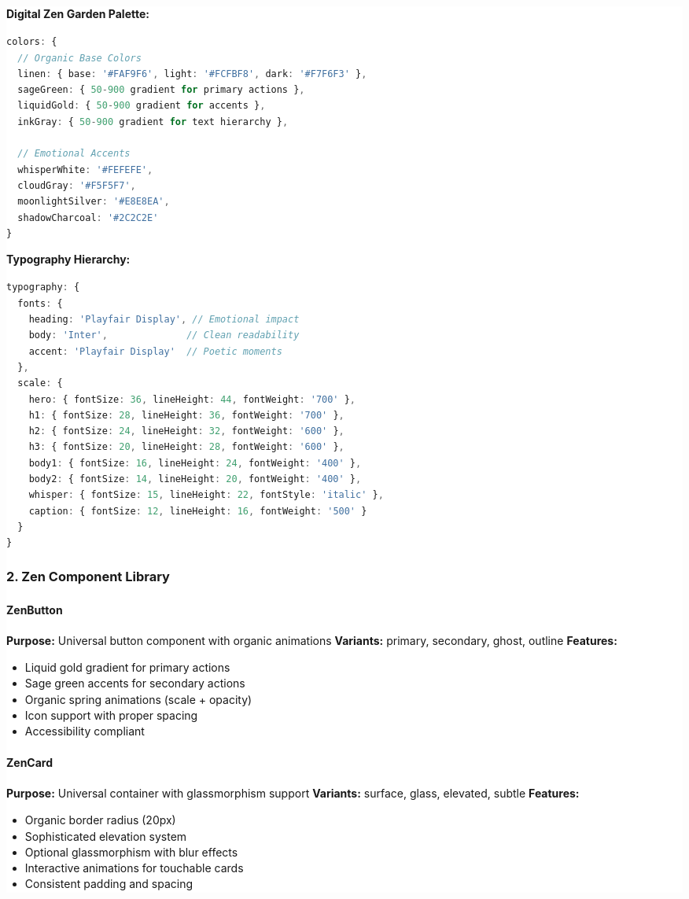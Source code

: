**Digital Zen Garden Palette:**
```typescript
colors: {
  // Organic Base Colors
  linen: { base: '#FAF9F6', light: '#FCFBF8', dark: '#F7F6F3' },
  sageGreen: { 50-900 gradient for primary actions },
  liquidGold: { 50-900 gradient for accents },
  inkGray: { 50-900 gradient for text hierarchy },
  
  // Emotional Accents
  whisperWhite: '#FEFEFE',
  cloudGray: '#F5F5F7',
  moonlightSilver: '#E8E8EA',
  shadowCharcoal: '#2C2C2E'
}
```

**Typography Hierarchy:**
```typescript
typography: {
  fonts: {
    heading: 'Playfair Display', // Emotional impact
    body: 'Inter',              // Clean readability
    accent: 'Playfair Display'  // Poetic moments
  },
  scale: {
    hero: { fontSize: 36, lineHeight: 44, fontWeight: '700' },
    h1: { fontSize: 28, lineHeight: 36, fontWeight: '700' },
    h2: { fontSize: 24, lineHeight: 32, fontWeight: '600' },
    h3: { fontSize: 20, lineHeight: 28, fontWeight: '600' },
    body1: { fontSize: 16, lineHeight: 24, fontWeight: '400' },
    body2: { fontSize: 14, lineHeight: 20, fontWeight: '400' },
    whisper: { fontSize: 15, lineHeight: 22, fontStyle: 'italic' },
    caption: { fontSize: 12, lineHeight: 16, fontWeight: '500' }
  }
}
```

### 2. Zen Component Library

#### ZenButton
**Purpose:** Universal button component with organic animations
**Variants:** primary, secondary, ghost, outline
**Features:**
- Liquid gold gradient for primary actions
- Sage green accents for secondary actions
- Organic spring animations (scale + opacity)
- Icon support with proper spacing
- Accessibility compliant

#### ZenCard
**Purpose:** Universal container with glassmorphism support
**Variants:** surface, glass, elevated, subtle
**Features:**
- Organic border radius (20px)
- Sophisticated elevation system
- Optional glassmorphism with blur effects
- Interactive animations for touchable cards
- Consistent padding and spacing

